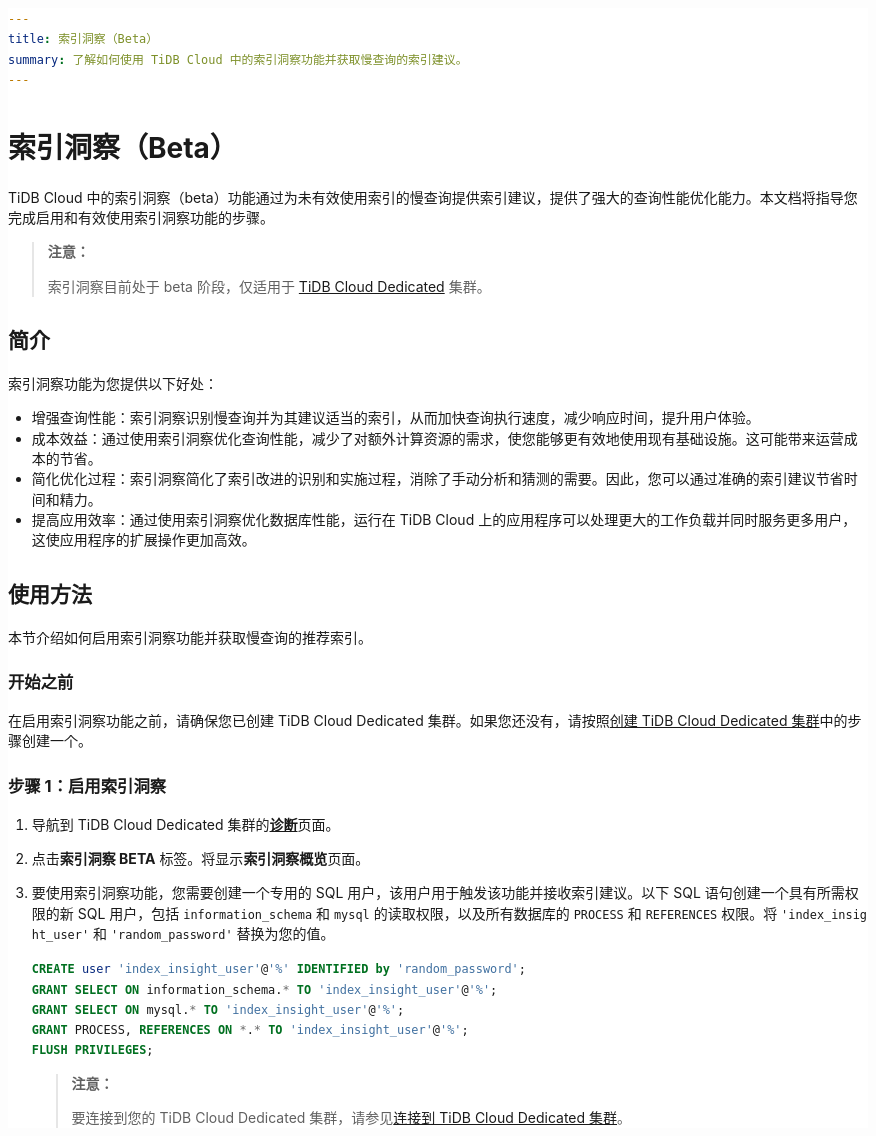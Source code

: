```yaml
---
title: 索引洞察（Beta）
summary: 了解如何使用 TiDB Cloud 中的索引洞察功能并获取慢查询的索引建议。
---
```


# 索引洞察（Beta）

TiDB Cloud 中的索引洞察（beta）功能通过为未有效使用索引的慢查询提供索引建议，提供了强大的查询性能优化能力。本文档将指导您完成启用和有效使用索引洞察功能的步骤。

> **注意：**
>
> 索引洞察目前处于 beta 阶段，仅适用于 [TiDB Cloud Dedicated](/tidb-cloud/select-cluster-tier.md#tidb-cloud-dedicated) 集群。

## 简介

索引洞察功能为您提供以下好处：

- 增强查询性能：索引洞察识别慢查询并为其建议适当的索引，从而加快查询执行速度，减少响应时间，提升用户体验。
- 成本效益：通过使用索引洞察优化查询性能，减少了对额外计算资源的需求，使您能够更有效地使用现有基础设施。这可能带来运营成本的节省。
- 简化优化过程：索引洞察简化了索引改进的识别和实施过程，消除了手动分析和猜测的需要。因此，您可以通过准确的索引建议节省时间和精力。
- 提高应用效率：通过使用索引洞察优化数据库性能，运行在 TiDB Cloud 上的应用程序可以处理更大的工作负载并同时服务更多用户，这使应用程序的扩展操作更加高效。

## 使用方法

本节介绍如何启用索引洞察功能并获取慢查询的推荐索引。

### 开始之前

在启用索引洞察功能之前，请确保您已创建 TiDB Cloud Dedicated 集群。如果您还没有，请按照[创建 TiDB Cloud Dedicated 集群](/tidb-cloud/create-tidb-cluster.md)中的步骤创建一个。

### 步骤 1：启用索引洞察

1. 导航到 TiDB Cloud Dedicated 集群的[**诊断**](/tidb-cloud/tune-performance.md#查看诊断页面)页面。

2. 点击**索引洞察 BETA** 标签。将显示**索引洞察概览**页面。

3. 要使用索引洞察功能，您需要创建一个专用的 SQL 用户，该用户用于触发该功能并接收索引建议。以下 SQL 语句创建一个具有所需权限的新 SQL 用户，包括 `information_schema` 和 `mysql` 的读取权限，以及所有数据库的 `PROCESS` 和 `REFERENCES` 权限。将 `'index_insight_user'` 和 `'random_password'` 替换为您的值。

    ```sql
    CREATE user 'index_insight_user'@'%' IDENTIFIED by 'random_password';
    GRANT SELECT ON information_schema.* TO 'index_insight_user'@'%';
    GRANT SELECT ON mysql.* TO 'index_insight_user'@'%';
    GRANT PROCESS, REFERENCES ON *.* TO 'index_insight_user'@'%';
    FLUSH PRIVILEGES;
    ```

    > **注意：**
    >
    > 要连接到您的 TiDB Cloud Dedicated 集群，请参见[连接到 TiDB Cloud Dedicated 集群](/tidb-cloud/connect-to-tidb-cluster.md)。
